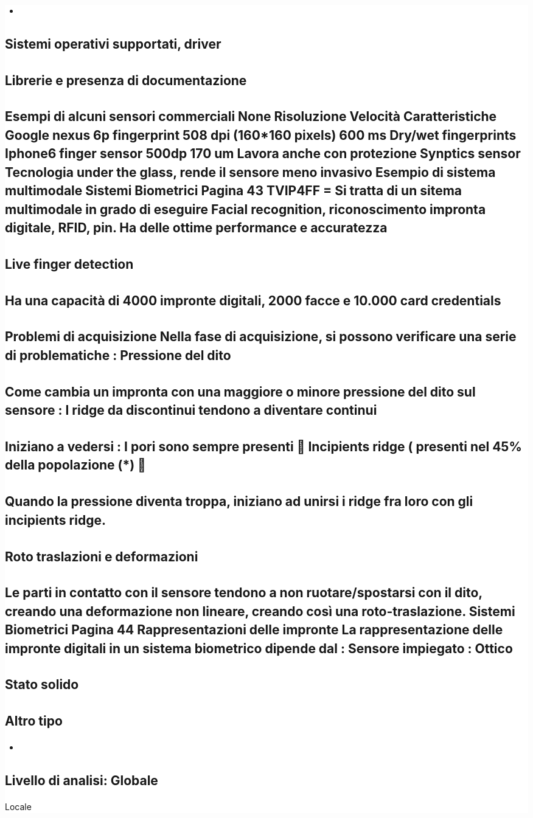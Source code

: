 -
Sistemi operativi supportati, driver
-
Librerie e presenza di documentazione
-
Esempi di alcuni sensori commerciali
None
Risoluzione
Velocità
Caratteristiche
Google nexus 6p fingerprint
508 dpi (160*160 pixels)
600 ms
Dry/wet fingerprints
Iphone6 finger sensor
500dp
170 um
Lavora anche con protezione
Synptics sensor
Tecnologia under the glass, rende il sensore meno invasivo
Esempio di sistema multimodale
Sistemi Biometrici Pagina 43
TVIP4FF = Si tratta di un sitema multimodale in grado di eseguire Facial recognition, riconoscimento impronta digitale, RFID, pin.
Ha delle ottime performance e accuratezza
-
Live finger detection
-
Ha una capacità di 4000 impronte digitali, 2000 facce e 10.000 card credentials
-
Problemi di acquisizione
Nella fase di acquisizione, si possono verificare una serie di problematiche :
Pressione del dito
-
Come cambia un impronta con una maggiore o minore pressione del dito sul sensore :
I ridge da discontinui tendono a diventare continui
-
Iniziano a vedersi :
I pori sono sempre presenti

Incipients ridge ( presenti nel 45% della popolazione (*)

-
Quando la pressione diventa troppa, iniziano ad unirsi i ridge fra loro con gli incipients ridge.
-
Roto traslazioni e deformazioni
-
Le parti in contatto con il sensore tendono a non ruotare/spostarsi con il dito, creando una deformazione non lineare, creando così una roto-traslazione.
Sistemi Biometrici Pagina 44
Rappresentazioni delle impronte
La rappresentazione delle impronte digitali in un sistema biometrico dipende dal :
Sensore impiegato :
Ottico
-
Stato solido
-
Altro tipo
-
-
Livello di analisi:
Globale
-
Locale